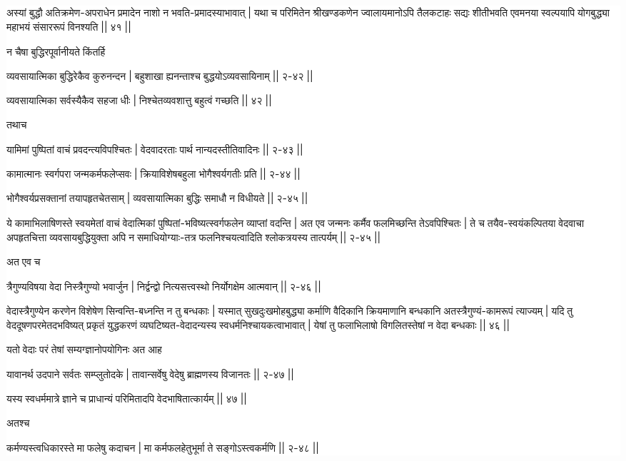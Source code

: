 अस्यां बुद्धौ अतिक्रमेण-अपराधेन प्रमादेन नाशो न 
भवति-प्रमादस्याभावात् | यथा च परिमितेन श्रीखण्डकणेन 
ज्वालायमानोऽपि तैलकटाहः सद्यः शीतीभवति एवमनया 
स्वल्पयापि योगबुद्ध्या महाभयं संसाररूपं विनश्यति || ४१ 
|| 

न चैषा बुद्धिरपूर्वानीयते किंतर्हि 

व्यवसायात्मिका बुद्धिरेकैव कुरुनन्दन | बहुशाखा ह्यनन्ताश्च 
बुद्धयोऽव्यवसायिनाम् || २-४२ || 

व्यवसायात्मिका सर्वस्यैकैव सहजा धीः | निश्चेतव्यवशात्तु 
बहुत्वं गच्छति || ४२ || 

तथाच 

यामिमां पुष्पितां वाचं प्रवदन्त्यविपश्चितः | 
वेदवादरताः पार्थ नान्यदस्तीतिवादिनः || २-४३ || 

कामात्मानः स्वर्गपरा जन्मकर्मफलेप्सवः | 
क्रियाविशेषबहुला भोगैश्वर्यगतीः प्रति || २-४४ || 

भोगैश्वर्यप्रसक्तानां तयापहृतचेतसाम् | व्यवसायात्मिका 
बुद्धिः समाधौ न विधीयते || २-४५ || 

ये कामाभिलाषिणस्ते स्वयमेतां वाचं वेदात्मिकां 
पुष्पितां-भविष्यत्स्वर्गफलेन व्याप्तां वदन्ति | अत एव 
जन्मनः कर्मैव फलमिच्छन्ति तेऽवपिश्चितः | ते च 
तयैव-स्वयंकल्पितया वेदवाचा अपहृतचित्ता 
व्यवसायबुद्धियुक्ता अपि न समाधियोग्याः-तत्र 
फलनिश्चयत्वादिति श्लोकत्रयस्य तात्पर्यम् || २-४५ || 

अत एव च 

त्रैगुण्यविषया वेदा निस्त्रैगुण्यो भवार्जुन | निर्द्वन्द्वो 
नित्यसत्त्वस्थो निर्योगक्षेम आत्मवान् || २-४६ || 

वेदास्त्रैगुण्येन करणेन विशेषेण सिन्वन्ति-बध्नन्ति न तु 
बन्धकाः | यस्मात् सुखदुःखमोहबुद्ध्या कर्माणि वैदिकानि 
क्रियमाणानि बन्धकानि अतस्त्रैगुण्यं-कामरूपं त्याज्यम् | यदि 
तु वेददूषणपरमेतदभविष्यत् प्रकृतं युद्धकरणं 
व्यघटिष्यत-वेदादन्यस्य स्वधर्मनिश्चायकत्वाभावात् | 
येषां तु फलाभिलाषो विगलितस्तेषां न वेदा बन्धकाः || ४६ 
|| 

यतो वेदाः परं तेषां सम्यग्ज्ञानोपयोगिनः अत आह 

यावानर्थ उदपाने सर्वतः सम्प्लुतोदके | तावान्सर्वेषु वेदेषु 
ब्राह्मणस्य विजानतः || २-४७ || 

यस्य स्वधर्ममात्रे ज्ञाने च प्राधान्यं परिमितादपि 
वेदभाषितात्कार्यम् || ४७ || 

अतश्च 

कर्मण्यस्त्वधिकारस्ते मा फलेषु कदाचन | मा 
कर्मफलहेतुभूर्मा ते सङ्गोऽस्त्वकर्मणि || २-४८ || 
